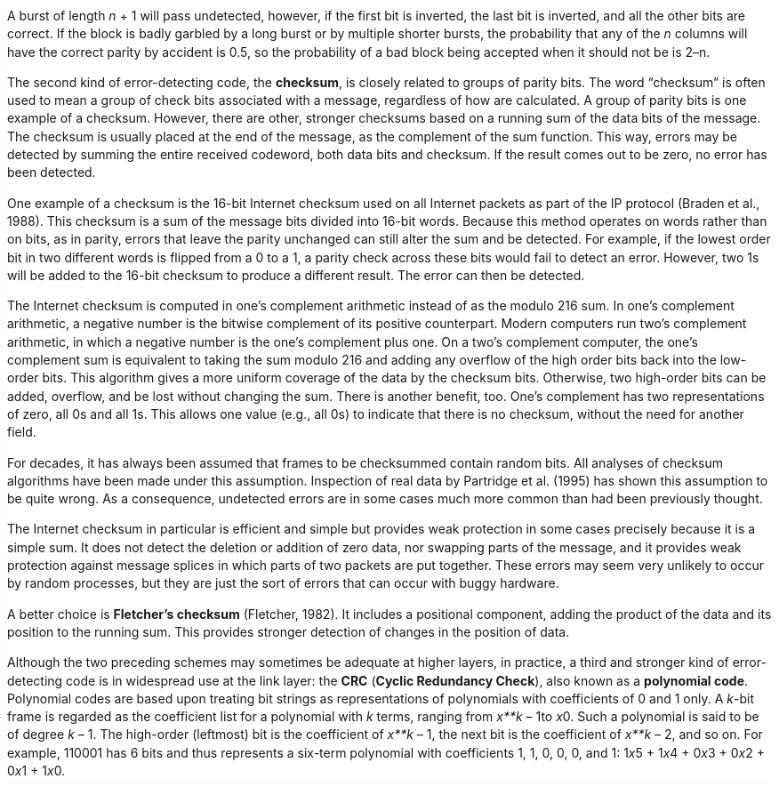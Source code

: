 A burst of length *n* + 1 will pass undetected, however, if the first bit is inverted, the last bit is inverted, and all the other bits are correct. If the block is badly garbled by a long burst or by multiple shorter bursts, the probability that any of the *n* columns will have the correct parity by accident is 0.5, so the probability of a bad block being accepted when it should not be is 2–n.

The second kind of error-detecting code, the **checksum**, is closely related to groups of parity bits. The word “checksum” is often used to mean a group of check bits associated with a message, regardless of how are calculated. A group of parity bits is one example of a checksum. However, there are other, stronger checksums based on a running sum of the data bits of the message. The checksum is usually placed at the end of the message, as the complement of the sum function. This way, errors may be detected by summing the entire received codeword, both data bits and checksum. If the result comes out to be zero, no error has been detected.

One example of a checksum is the 16-bit Internet checksum used on all Internet packets as part of the IP protocol (Braden et al., 1988). This checksum is a sum of the message bits divided into 16-bit words. Because this method operates on words rather than on bits, as in parity, errors that leave the parity unchanged can still alter the sum and be detected. For example, if the lowest order bit in two different words is flipped from a 0 to a 1, a parity check across these bits would fail to detect an error. However, two 1s will be added to the 16-bit checksum to produce a different result. The error can then be detected.

The Internet checksum is computed in one’s complement arithmetic instead of as the modulo 216 sum. In one’s complement arithmetic, a negative number is the bitwise complement of its positive counterpart. Modern computers run two’s complement arithmetic, in which a negative number is the one’s complement plus one. On a two’s complement computer, the one’s complement sum is equivalent to taking the sum modulo 216 and adding any overflow of the high order bits back into the low-order bits. This algorithm gives a more uniform coverage of the data by the checksum bits. Otherwise, two high-order bits can be added, overflow, and be lost without changing the sum. There is another benefit, too. One’s complement has two representations of zero, all 0s and all 1s. This allows one value (e.g., all 0s) to indicate that there is no checksum, without the need for another field.

For decades, it has always been assumed that frames to be checksummed contain random bits. All analyses of checksum algorithms have been made under this assumption. Inspection of real data by Partridge et al. (1995) has shown this assumption to be quite wrong. As a consequence, undetected errors are in some cases much more common than had been previously thought.

The Internet checksum in particular is efficient and simple but provides weak protection in some cases precisely because it is a simple sum. It does not detect the deletion or addition of zero data, nor swapping parts of the message, and it provides weak protection against message splices in which parts of two packets are put together. These errors may seem very unlikely to occur by random processes, but they are just the sort of errors that can occur with buggy hardware.

A better choice is **Fletcher’s checksum** (Fletcher, 1982). It includes a positional component, adding the product of the data and its position to the running sum. This provides stronger detection of changes in the position of data.

Although the two preceding schemes may sometimes be adequate at higher layers, in practice, a third and stronger kind of error-detecting code is in widespread use at the link layer: the **CRC** (**Cyclic Redundancy Check**), also known as a **polynomial code**. Polynomial codes are based upon treating bit strings as representations of polynomials with coefficients of 0 and 1 only. A *k*-bit frame is regarded as the coefficient list for a polynomial with *k* terms, ranging from *x**k* – 1to *x*0. Such a polynomial is said to be of degree *k* – 1. The high-order (leftmost) bit is the coefficient of *x**k* – 1, the next bit is the coefficient of *x**k* – 2, and so on. For example, 110001 has 6 bits and thus represents a six-term polynomial with coefficients 1, 1, 0, 0, 0, and 1: 1*x*5 + 1*x*4 + 0*x*3 + 0*x*2 + 0*x*1 + 1*x*0.
